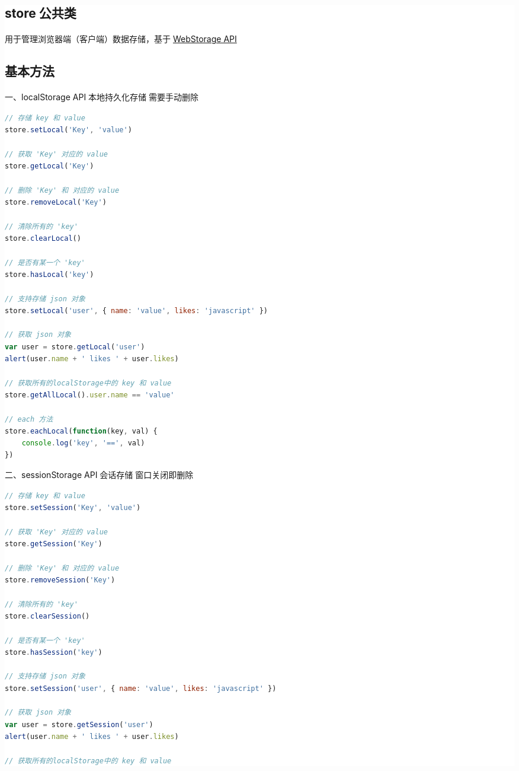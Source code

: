 

store 公共类
--------------------------------------
用于管理浏览器端（客户端）数据存储，基于 [WebStorage API](http://www.w3.org/TR/webstorage/)

基本方法
--------------------------------------
一、localStorage API 本地持久化存储 需要手动删除
```js
// 存储 key 和 value
store.setLocal('Key', 'value')

// 获取 'Key' 对应的 value
store.getLocal('Key')

// 删除 'Key' 和 对应的 value
store.removeLocal('Key')

// 清除所有的 'key'
store.clearLocal()

// 是否有某一个 'key'
store.hasLocal('key')

// 支持存储 json 对象
store.setLocal('user', { name: 'value', likes: 'javascript' })

// 获取 json 对象
var user = store.getLocal('user')
alert(user.name + ' likes ' + user.likes)

// 获取所有的localStorage中的 key 和 value
store.getAllLocal().user.name == 'value'

// each 方法
store.eachLocal(function(key, val) {
	console.log('key', '==', val)
})
```

二、sessionStorage API 会话存储 窗口关闭即删除
```js
// 存储 key 和 value
store.setSession('Key', 'value')

// 获取 'Key' 对应的 value
store.getSession('Key')

// 删除 'Key' 和 对应的 value
store.removeSession('Key')

// 清除所有的 'key'
store.clearSession()

// 是否有某一个 'key'
store.hasSession('key')

// 支持存储 json 对象
store.setSession('user', { name: 'value', likes: 'javascript' })

// 获取 json 对象
var user = store.getSession('user')
alert(user.name + ' likes ' + user.likes)

// 获取所有的localStorage中的 key 和 value
```